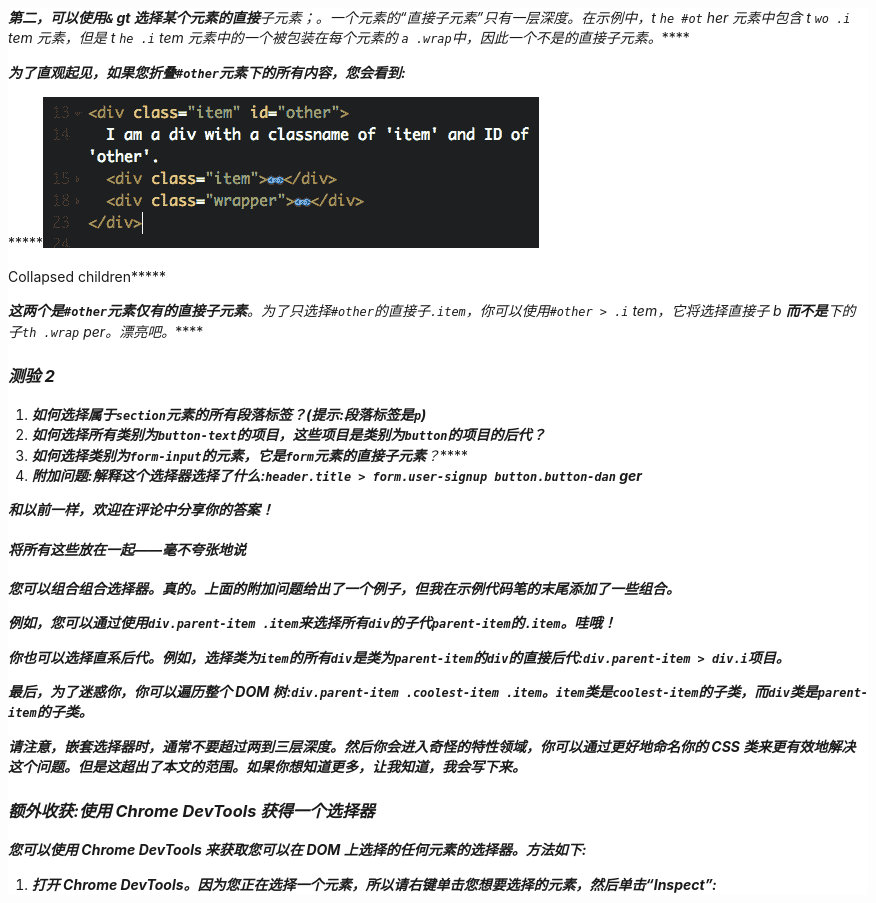 *****第二，可以使用`&` gt 选择某个元素的**直接**子元素；。一个元素的“直接子元素”只有一层深度。在示例中，t `he #ot` her 元素中包含 t `wo .i` tem 元素，但是 t `he .i` tem 元素中的一个被包装在每个元素的 `a .wrap`中，因此一个**不是**的直接子元素。*****

*****为了直观起见，如果您折叠`#other`元素下的所有内容，您会看到:*****

*****![0RUimDp2bmfxmjcXSseuU3mKkJQcEF8WQxEm](img/9324fd249f11aae3f93f6efa6e80fc99.png)

Collapsed children***** 

*****这两个是`#other`元素仅有的**直接子元素**。为了只选择`#other`的直接子`.item`，你可以使用`#other > .i` tem，它将选择直接子 b **而不是**下的子`th .wrap` per。漂亮吧。*****

### *****测验 2*****

1.  *****如何选择属于`section`元素的所有段落标签？(提示:段落标签是`p`)*****
2.  *****如何选择所有类别为`button-text`的项目，这些项目是类别为`button`的项目的后代？*****
3.  *****如何选择类别为`form-input`的元素，它是`form`元素的**直接子元素**？*****
4.  *******附加问题**:解释这个选择器选择了什么:`header.title > form.user-signup button.button-dan` ger*****

*****和以前一样，欢迎在评论中分享你的答案！*****

#### *****将所有这些放在一起——毫不夸张地说*****

*****您可以组合组合选择器。真的。上面的附加问题给出了一个例子，但我在示例代码笔的末尾添加了一些组合。*****

*****例如，您可以通过使用`div.parent-item .item`来选择所有`div`的子代`parent-item`的`.item`。哇哦！*****

*****你也可以选择直系后代。例如，选择类为`item`的所有`div`是类为`parent-item`的`div`的直接后代:`div.parent-item > div.i`项目。*****

*****最后，为了迷惑你，你可以遍历整个 DOM 树:`div.parent-item .coolest-item .item`。`item`类是`coolest-item`的子类，而`div`类是`parent-item`的子类。*****

*****请注意，嵌套选择器时，通常不要超过两到三层深度。然后你会进入奇怪的特性领域，你可以通过更好地命名你的 CSS 类来更有效地解决这个问题。但是这超出了本文的范围。如果你想知道更多，让我知道，我会写下来。*****

### *****额外收获:使用 Chrome DevTools 获得一个选择器*****

*****您可以使用 Chrome DevTools 来获取您可以在 DOM 上选择的任何元素的选择器。方法如下:*****

1.  *****打开 Chrome DevTools。因为您正在选择一个元素，所以请右键单击您想要选择的元素，然后单击“Inspect”:*****
